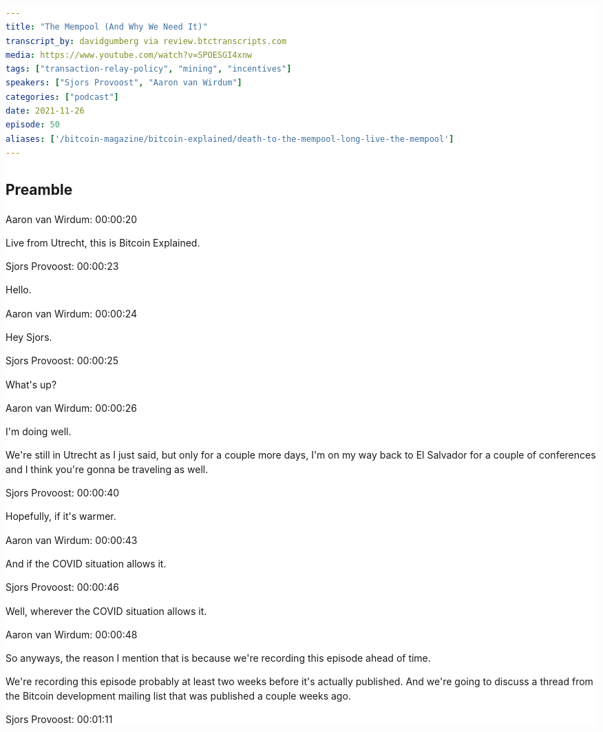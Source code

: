 ```yaml
---
title: "The Mempool (And Why We Need It)"
transcript_by: davidgumberg via review.btctranscripts.com
media: https://www.youtube.com/watch?v=SPOESGI4xnw
tags: ["transaction-relay-policy", "mining", "incentives"]
speakers: ["Sjors Provoost", "Aaron van Wirdum"]
categories: ["podcast"]
date: 2021-11-26
episode: 50
aliases: ['/bitcoin-magazine/bitcoin-explained/death-to-the-mempool-long-live-the-mempool']
---
```

## Preamble

Aaron van Wirdum: 00:00:20

Live from Utrecht, this is Bitcoin Explained.

Sjors Provoost: 00:00:23

Hello.

Aaron van Wirdum: 00:00:24

Hey Sjors.

Sjors Provoost: 00:00:25

What's up?

Aaron van Wirdum: 00:00:26

I'm doing well.

We're still in Utrecht as I just said, but only for a couple more days, I'm on my way back to El Salvador for a couple of conferences and I think you're gonna be traveling as well.

Sjors Provoost: 00:00:40

Hopefully, if it's warmer.

Aaron van Wirdum: 00:00:43

And if the COVID situation allows it.

Sjors Provoost: 00:00:46

Well, wherever the COVID situation allows it.

Aaron van Wirdum: 00:00:48

So anyways, the reason I mention that is because we're recording this episode ahead of time.

We're recording this episode probably at least two weeks before it's actually published.
And we're going to discuss a thread from the Bitcoin development mailing list that was published a couple weeks ago.

Sjors Provoost: 00:01:11

